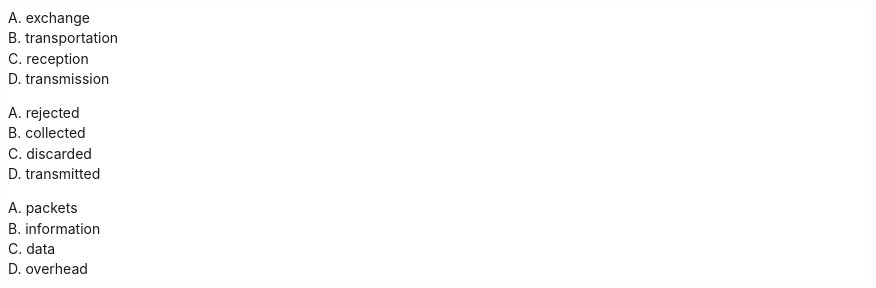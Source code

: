 A. exchange  
B. transportation  
C. reception  
D. transmission  
  
A. rejected  
B. collected  
C. discarded  
D. transmitted  
  
A. packets  
B. information  
C. data  
D. overhead  



[e7c418cc9e9c4c3faa66cf5c11c2a869.jpg]: https://www.xkxxkx.cn/file/exam/software/网络工程师/综合知识/第7题/e7c418cc9e9c4c3faa66cf5c11c2a869.jpg
[860945362e3c4450b1294c1a3c0fbd63.jpg]: https://www.xkxxkx.cn/file/exam/software/网络工程师/综合知识/第11题/860945362e3c4450b1294c1a3c0fbd63.jpg
[ef1f2217fea8480eb3f16d771c4cd14f.jpg]: https://www.xkxxkx.cn/file/exam/software/网络工程师/综合知识/第29题/ef1f2217fea8480eb3f16d771c4cd14f.jpg
[acf27b825e124418b78759f860a8cb56.jpg]: https://www.xkxxkx.cn/file/exam/software/网络工程师/综合知识/第29题/acf27b825e124418b78759f860a8cb56.jpg
[bf0439ce2b854232b9f4c1142a7da8ef.jpg]: https://www.xkxxkx.cn/file/exam/software/网络工程师/综合知识/第48题/bf0439ce2b854232b9f4c1142a7da8ef.jpg
[ef8671ece8b6485b9ef47acdf23b0fd8.jpg]: https://www.xkxxkx.cn/file/exam/software/网络工程师/综合知识/第48题/ef8671ece8b6485b9ef47acdf23b0fd8.jpg
